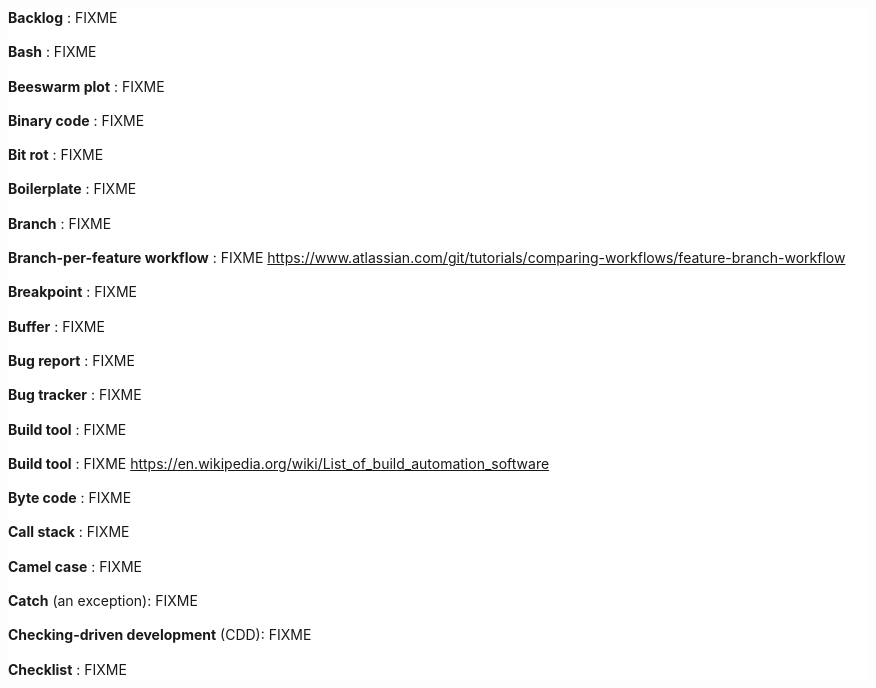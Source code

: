 **Backlog**<a id="backlog"></a>
:   FIXME

**Bash**<a id="bash"></a>
:   FIXME

**Beeswarm plot**<a id="beeswarm-plot"></a>
:   FIXME

**Binary code**<a id="binary-code"></a>
:   FIXME

**Bit rot**<a id="bit-rot"></a>
:   FIXME

**Boilerplate**<a id="boilerplate"></a>
:   FIXME

**Branch**<a id="branch"></a>
:   FIXME

**Branch-per-feature workflow**<a id="branch-per-feature-workflow"></a>
:   FIXME <https://www.atlassian.com/git/tutorials/comparing-workflows/feature-branch-workflow>

**Breakpoint**<a id="breakpoint"></a>
:   FIXME

**Buffer**<a id="buffer"></a>
:   FIXME

**Bug report**<a id="bug-report"></a>
:   FIXME

**Bug tracker**<a id="bug-tracker"></a>
:   FIXME

**Build tool**<a id="build-tool"></a>
:   FIXME

**Build tool**<a id="build-tool"></a>
:   FIXME <https://en.wikipedia.org/wiki/List_of_build_automation_software>

**Byte code**<a id="byte-code"></a>
:   FIXME

**Call stack**<a id="call-stack"></a>
:   FIXME

**Camel case**<a id="camel-case"></a>
:   FIXME

**Catch**<a id="catch"></a> (an exception):
   FIXME

**Checking-driven development**<a id="cdd"></a> (CDD):
   FIXME

**Checklist**<a id="checklist"></a>
:   FIXME
